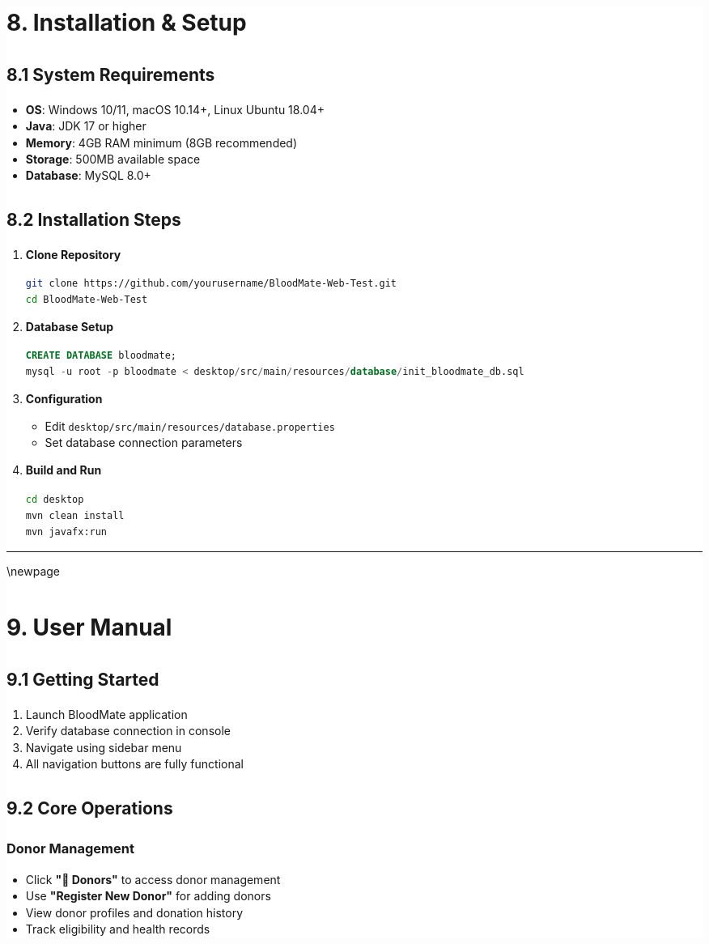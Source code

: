 # 8. Installation & Setup

## 8.1 System Requirements
- **OS**: Windows 10/11, macOS 10.14+, Linux Ubuntu 18.04+
- **Java**: JDK 17 or higher
- **Memory**: 4GB RAM minimum (8GB recommended)
- **Storage**: 500MB available space
- **Database**: MySQL 8.0+

## 8.2 Installation Steps

1. **Clone Repository**
   ```bash
   git clone https://github.com/yourusername/BloodMate-Web-Test.git
   cd BloodMate-Web-Test
   ```

2. **Database Setup**
   ```sql
   CREATE DATABASE bloodmate;
   mysql -u root -p bloodmate < desktop/src/main/resources/database/init_bloodmate_db.sql
   ```

3. **Configuration**
   - Edit `desktop/src/main/resources/database.properties`
   - Set database connection parameters

4. **Build and Run**
   ```bash
   cd desktop
   mvn clean install
   mvn javafx:run
   ```

---

\newpage

# 9. User Manual

## 9.1 Getting Started
1. Launch BloodMate application
2. Verify database connection in console
3. Navigate using sidebar menu
4. All navigation buttons are fully functional

## 9.2 Core Operations

### Donor Management
- Click **"👥 Donors"** to access donor management
- Use **"Register New Donor"** for adding donors
- View donor profiles and donation history
- Track eligibility and health records
